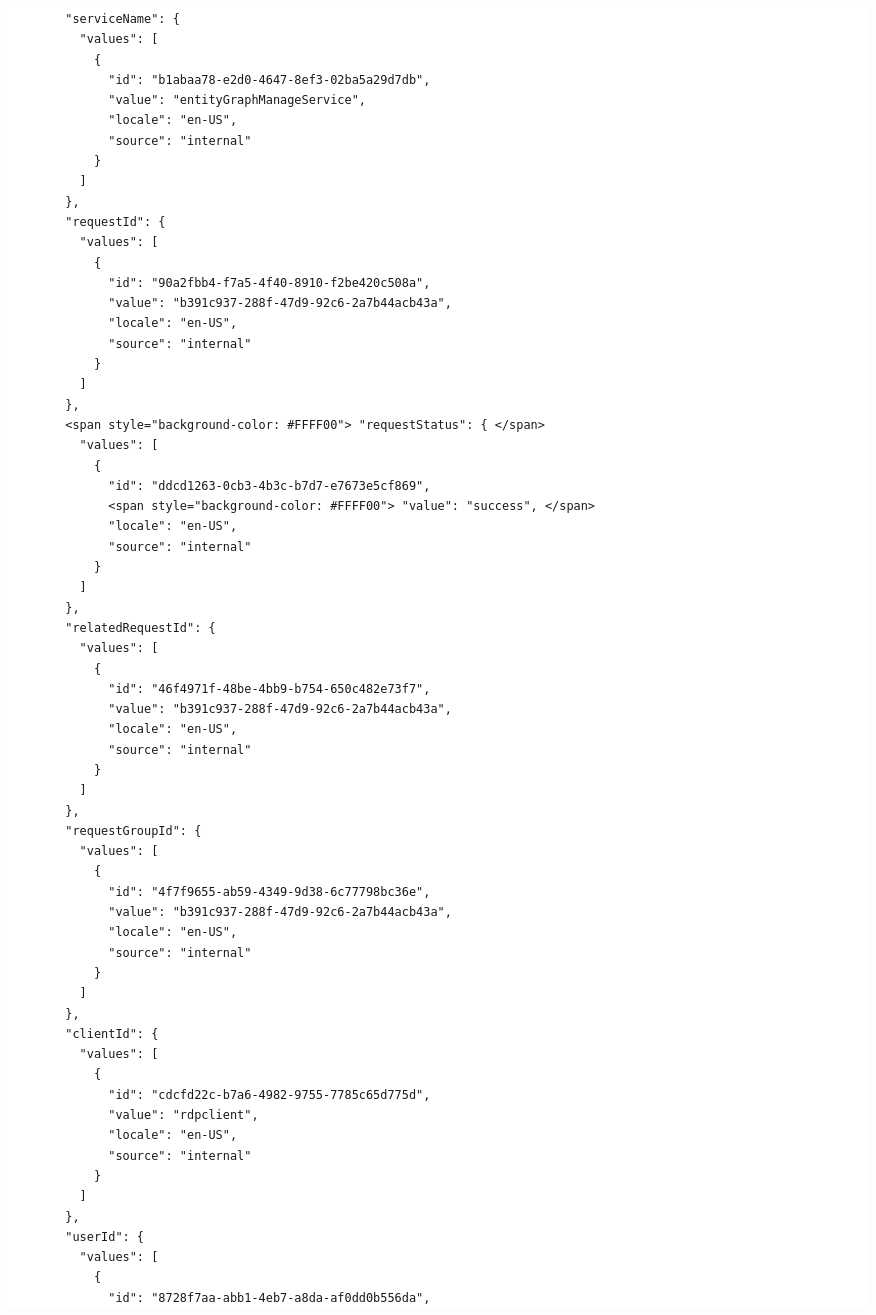             "serviceName": {
              "values": [
                {
                  "id": "b1abaa78-e2d0-4647-8ef3-02ba5a29d7db",
                  "value": "entityGraphManageService",
                  "locale": "en-US",
                  "source": "internal"
                }
              ]
            },
            "requestId": {
              "values": [
                {
                  "id": "90a2fbb4-f7a5-4f40-8910-f2be420c508a",
                  "value": "b391c937-288f-47d9-92c6-2a7b44acb43a",
                  "locale": "en-US",
                  "source": "internal"
                }
              ]
            },
            <span style="background-color: #FFFF00"> "requestStatus": { </span>
              "values": [
                {
                  "id": "ddcd1263-0cb3-4b3c-b7d7-e7673e5cf869",
                  <span style="background-color: #FFFF00"> "value": "success", </span>
                  "locale": "en-US",
                  "source": "internal"
                }
              ]
            },
            "relatedRequestId": {
              "values": [
                {
                  "id": "46f4971f-48be-4bb9-b754-650c482e73f7",
                  "value": "b391c937-288f-47d9-92c6-2a7b44acb43a",
                  "locale": "en-US",
                  "source": "internal"
                }
              ]
            },
            "requestGroupId": {
              "values": [
                {
                  "id": "4f7f9655-ab59-4349-9d38-6c77798bc36e",
                  "value": "b391c937-288f-47d9-92c6-2a7b44acb43a",
                  "locale": "en-US",
                  "source": "internal"
                }
              ]
            },
            "clientId": {
              "values": [
                {
                  "id": "cdcfd22c-b7a6-4982-9755-7785c65d775d",
                  "value": "rdpclient",
                  "locale": "en-US",
                  "source": "internal"
                }
              ]
            },
            "userId": {
              "values": [
                {
                  "id": "8728f7aa-abb1-4eb7-a8da-af0dd0b556da",